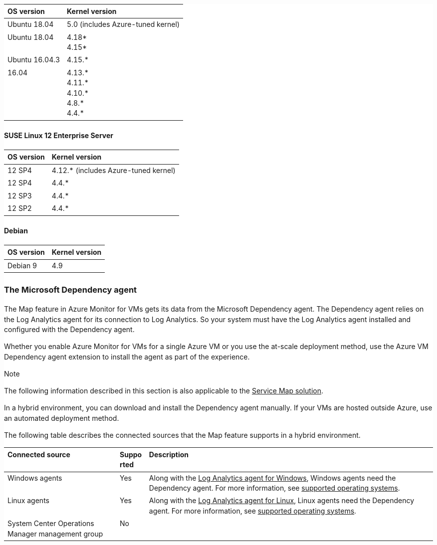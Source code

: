 | OS version | Kernel version |
|:--|:--|
| Ubuntu 18.04 | 5.0 (includes Azure-tuned kernel) |
| Ubuntu 18.04 | 4.18*<br> 4.15* |
| Ubuntu 16.04.3 | 4.15.* |
| 16.04 | 4.13.\*<br>4.11.\*<br>4.10.\*<br>4.8.\*<br>4.4.\* |

#### SUSE Linux 12 Enterprise Server

| OS version | Kernel version
|:--|:--|
|12 SP4 | 4.12.* (includes Azure-tuned kernel) |
|12 SP4 | 4.4.* |
|12 SP3 | 4.4.* |
|12 SP2 | 4.4.* |

#### Debian 

| OS version | Kernel version
|:--|:--|
| Debian 9 | 4.9 | 

### The Microsoft Dependency agent

The Map feature in Azure Monitor for VMs gets its data from the Microsoft Dependency agent. The Dependency agent relies on the Log Analytics agent for its connection to Log Analytics. So your system must have the Log Analytics agent installed and configured with the Dependency agent.

Whether you enable Azure Monitor for VMs for a single Azure VM or you use the at-scale deployment method, use the Azure VM Dependency agent extension to install the agent as part of the experience.

>[!NOTE]
>The following information described in this section is also applicable to the [Service Map solution](service-map.md).  

In a hybrid environment, you can download and install the Dependency agent manually. If your VMs are hosted outside Azure, use an automated deployment method.

The following table describes the connected sources that the Map feature supports in a hybrid environment.

| Connected source | Supported | Description |
|:--|:--|:--|
| Windows agents | Yes | Along with the [Log Analytics agent for Windows](../../azure-monitor/platform/log-analytics-agent.md), Windows agents need the Dependency agent. For more information, see [supported operating systems](#supported-operating-systems). |
| Linux agents | Yes | Along with the [Log Analytics agent for Linux](../../azure-monitor/platform/log-analytics-agent.md), Linux agents need the Dependency agent. For more information, see [supported operating systems](#supported-operating-systems). |
| System Center Operations Manager management group | No | |
